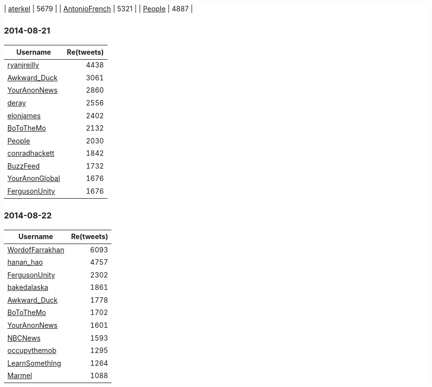 | [aterkel](http://twitter.com/aterkel) | 5679 |
| [AntonioFrench](http://twitter.com/AntonioFrench) | 5321 |
| [PeopIe](http://twitter.com/PeopIe) | 4887 |

### 2014-08-21
| Username | Re(tweets) |
| -------- | ----------:|
| [ryanjreilly](http://twitter.com/ryanjreilly) | 4438 |
| [Awkward_Duck](http://twitter.com/Awkward_Duck) | 3061 |
| [YourAnonNews](http://twitter.com/YourAnonNews) | 2860 |
| [deray](http://twitter.com/deray) | 2556 |
| [elonjames](http://twitter.com/elonjames) | 2402 |
| [BoToTheMo](http://twitter.com/BoToTheMo) | 2132 |
| [PeopIe](http://twitter.com/PeopIe) | 2030 |
| [conradhackett](http://twitter.com/conradhackett) | 1842 |
| [BuzzFeed](http://twitter.com/BuzzFeed) | 1732 |
| [YourAnonGlobal](http://twitter.com/YourAnonGlobal) | 1676 |
| [FergusonUnity](http://twitter.com/FergusonUnity) | 1676 |

### 2014-08-22
| Username | Re(tweets) |
| -------- | ----------:|
| [WordofFarrakhan](http://twitter.com/WordofFarrakhan) | 6093 |
| [hanan_hao](http://twitter.com/hanan_hao) | 4757 |
| [FergusonUnity](http://twitter.com/FergusonUnity) | 2302 |
| [bakedalaska](http://twitter.com/bakedalaska) | 1861 |
| [Awkward_Duck](http://twitter.com/Awkward_Duck) | 1778 |
| [BoToTheMo](http://twitter.com/BoToTheMo) | 1702 |
| [YourAnonNews](http://twitter.com/YourAnonNews) | 1601 |
| [NBCNews](http://twitter.com/NBCNews) | 1593 |
| [occupythemob](http://twitter.com/occupythemob) | 1295 |
| [LearnSomethlng](http://twitter.com/LearnSomethlng) | 1264 |
| [Marmel](http://twitter.com/Marmel) | 1088 |

